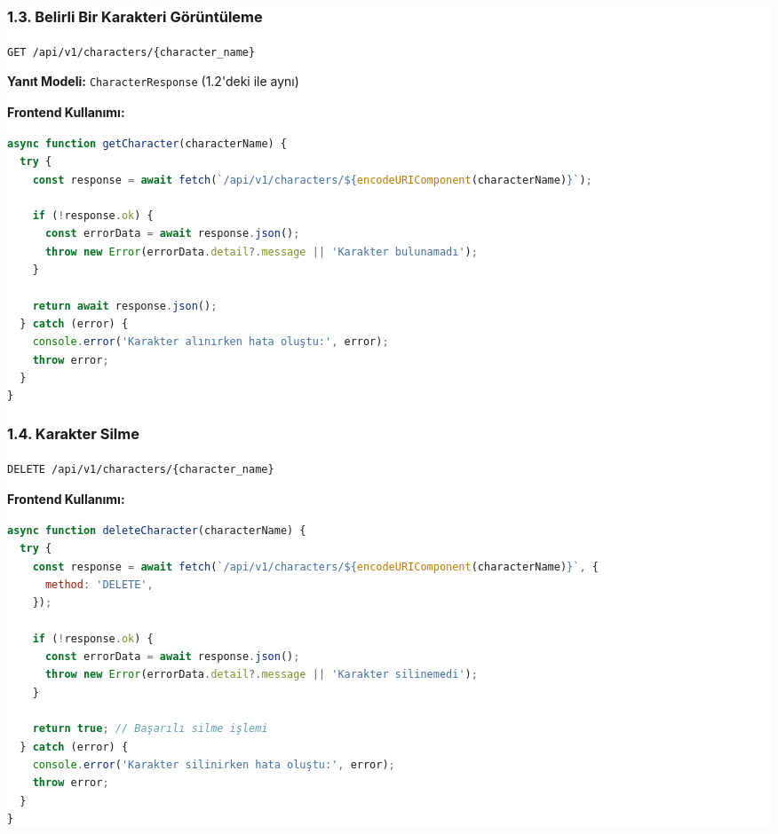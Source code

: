 ### 1.3. Belirli Bir Karakteri Görüntüleme

```
GET /api/v1/characters/{character_name}
```

**Yanıt Modeli:** `CharacterResponse` (1.2'deki ile aynı)

**Frontend Kullanımı:**
```javascript
async function getCharacter(characterName) {
  try {
    const response = await fetch(`/api/v1/characters/${encodeURIComponent(characterName)}`);
    
    if (!response.ok) {
      const errorData = await response.json();
      throw new Error(errorData.detail?.message || 'Karakter bulunamadı');
    }
    
    return await response.json();
  } catch (error) {
    console.error('Karakter alınırken hata oluştu:', error);
    throw error;
  }
}
```

### 1.4. Karakter Silme

```
DELETE /api/v1/characters/{character_name}
```

**Frontend Kullanımı:**
```javascript
async function deleteCharacter(characterName) {
  try {
    const response = await fetch(`/api/v1/characters/${encodeURIComponent(characterName)}`, {
      method: 'DELETE',
    });
    
    if (!response.ok) {
      const errorData = await response.json();
      throw new Error(errorData.detail?.message || 'Karakter silinemedi');
    }
    
    return true; // Başarılı silme işlemi
  } catch (error) {
    console.error('Karakter silinirken hata oluştu:', error);
    throw error;
  }
}
```
